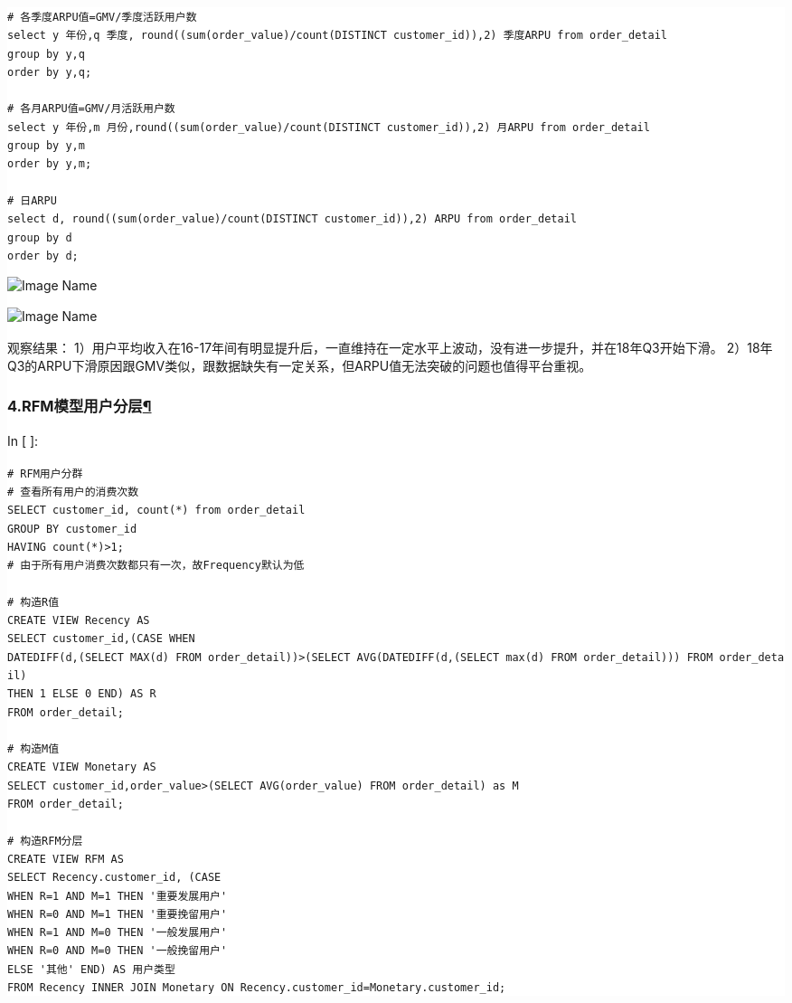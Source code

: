 ```
# 各季度ARPU值=GMV/季度活跃用户数
select y 年份,q 季度, round((sum(order_value)/count(DISTINCT customer_id)),2) 季度ARPU from order_detail
group by y,q
order by y,q;

# 各月ARPU值=GMV/月活跃用户数
select y 年份,m 月份,round((sum(order_value)/count(DISTINCT customer_id)),2) 月ARPU from order_detail
group by y,m
order by y,m;

# 日ARPU
select d, round((sum(order_value)/count(DISTINCT customer_id)),2) ARPU from order_detail
group by d
order by d;
```

![Image Name](https://cdn.kesci.com/upload/image/qlivdqtqxf.png?imageView2/0/w/960/h/960)

![Image Name](https://cdn.kesci.com/upload/image/qlivf1c5o.png?imageView2/0/w/960/h/960)

观察结果：
1）用户平均收入在16-17年间有明显提升后，一直维持在一定水平上波动，没有进一步提升，并在18年Q3开始下滑。
2）18年Q3的ARPU下滑原因跟GMV类似，跟数据缺失有一定关系，但ARPU值无法突破的问题也值得平台重视。

### 4.RFM模型用户分层[¶](#4.RFM模型用户分层)

In [ ]:

```
# RFM用户分群
# 查看所有用户的消费次数
SELECT customer_id, count(*) from order_detail
GROUP BY customer_id
HAVING count(*)>1;
# 由于所有用户消费次数都只有一次，故Frequency默认为低

# 构造R值
CREATE VIEW Recency AS
SELECT customer_id,(CASE WHEN 
DATEDIFF(d,(SELECT MAX(d) FROM order_detail))>(SELECT AVG(DATEDIFF(d,(SELECT max(d) FROM order_detail))) FROM order_detail)
THEN 1 ELSE 0 END) AS R
FROM order_detail;

# 构造M值
CREATE VIEW Monetary AS
SELECT customer_id,order_value>(SELECT AVG(order_value) FROM order_detail) as M
FROM order_detail;

# 构造RFM分层
CREATE VIEW RFM AS
SELECT Recency.customer_id, (CASE 
WHEN R=1 AND M=1 THEN '重要发展用户'
WHEN R=0 AND M=1 THEN '重要挽留用户'
WHEN R=1 AND M=0 THEN '一般发展用户'
WHEN R=0 AND M=0 THEN '一般挽留用户'
ELSE '其他' END) AS 用户类型
FROM Recency INNER JOIN Monetary ON Recency.customer_id=Monetary.customer_id;
```
